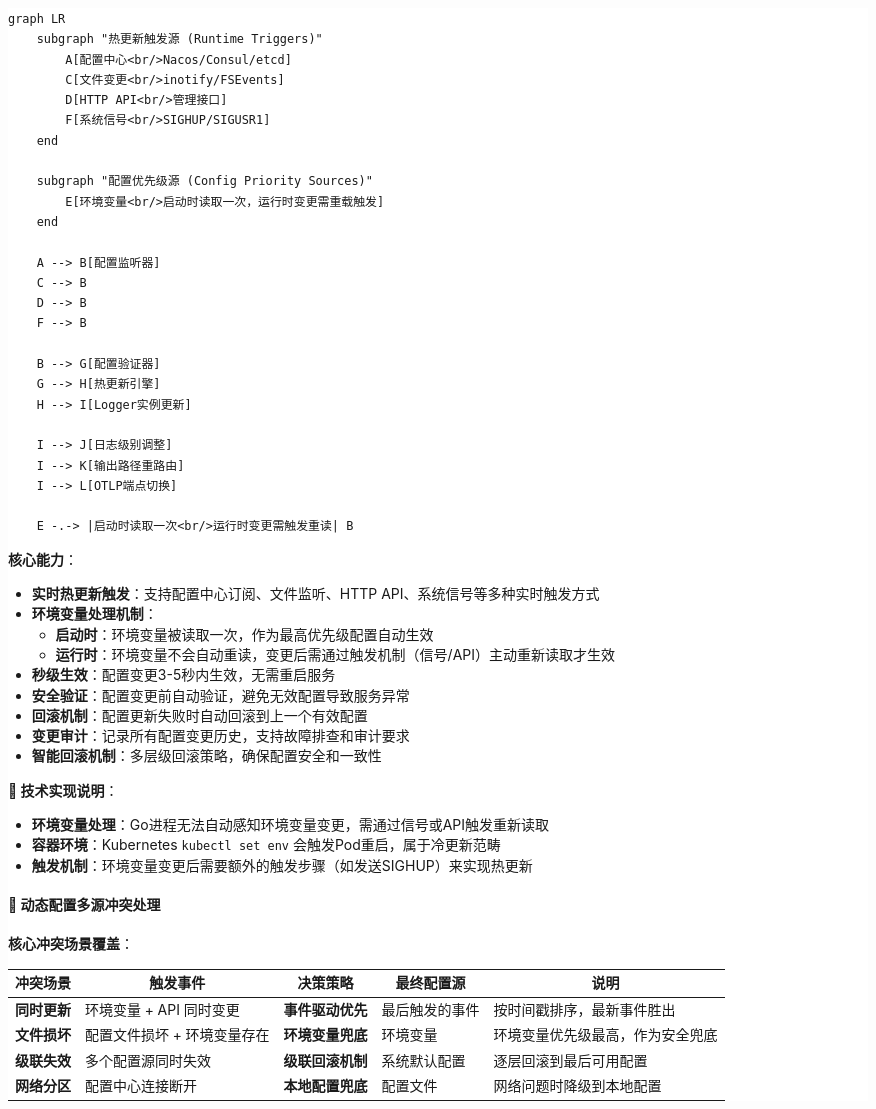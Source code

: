 ```mermaid
graph LR
    subgraph "热更新触发源 (Runtime Triggers)"
        A[配置中心<br/>Nacos/Consul/etcd]
        C[文件变更<br/>inotify/FSEvents]
        D[HTTP API<br/>管理接口]
        F[系统信号<br/>SIGHUP/SIGUSR1]
    end

    subgraph "配置优先级源 (Config Priority Sources)"
        E[环境变量<br/>启动时读取一次，运行时变更需重载触发]
    end

    A --> B[配置监听器]
    C --> B
    D --> B
    F --> B

    B --> G[配置验证器]
    G --> H[热更新引擎]
    H --> I[Logger实例更新]

    I --> J[日志级别调整]
    I --> K[输出路径重路由]
    I --> L[OTLP端点切换]

    E -.-> |启动时读取一次<br/>运行时变更需触发重读| B
```

**核心能力**：

- **实时热更新触发**：支持配置中心订阅、文件监听、HTTP API、系统信号等多种实时触发方式
- **环境变量处理机制**：
  - **启动时**：环境变量被读取一次，作为最高优先级配置自动生效
  - **运行时**：环境变量不会自动重读，变更后需通过触发机制（信号/API）主动重新读取才生效
- **秒级生效**：配置变更3-5秒内生效，无需重启服务
- **安全验证**：配置变更前自动验证，避免无效配置导致服务异常
- **回滚机制**：配置更新失败时自动回滚到上一个有效配置
- **变更审计**：记录所有配置变更历史，支持故障排查和审计要求
- **智能回滚机制**：多层级回滚策略，确保配置安全和一致性

**🔧 技术实现说明**：

- **环境变量处理**：Go进程无法自动感知环境变量变更，需通过信号或API触发重新读取
- **容器环境**：Kubernetes `kubectl set env` 会触发Pod重启，属于冷更新范畴
- **触发机制**：环境变量变更后需要额外的触发步骤（如发送SIGHUP）来实现热更新

#### 🚨 动态配置多源冲突处理

**核心冲突场景覆盖**：

| 冲突场景 | 触发事件 | 决策策略 | 最终配置源 | 说明 |
|---------|-----------|-----------|-------------|------|
| **同时更新** | 环境变量 + API 同时变更 | **事件驱动优先** | 最后触发的事件 | 按时间戳排序，最新事件胜出 |
| **文件损坏** | 配置文件损坏 + 环境变量存在 | **环境变量兜底** | 环境变量 | 环境变量优先级最高，作为安全兜底 |
| **级联失效** | 多个配置源同时失效 | **级联回滚机制** | 系统默认配置 | 逐层回滚到最后可用配置 |
| **网络分区** | 配置中心连接断开 | **本地配置兜底** | 配置文件 | 网络问题时降级到本地配置 |
